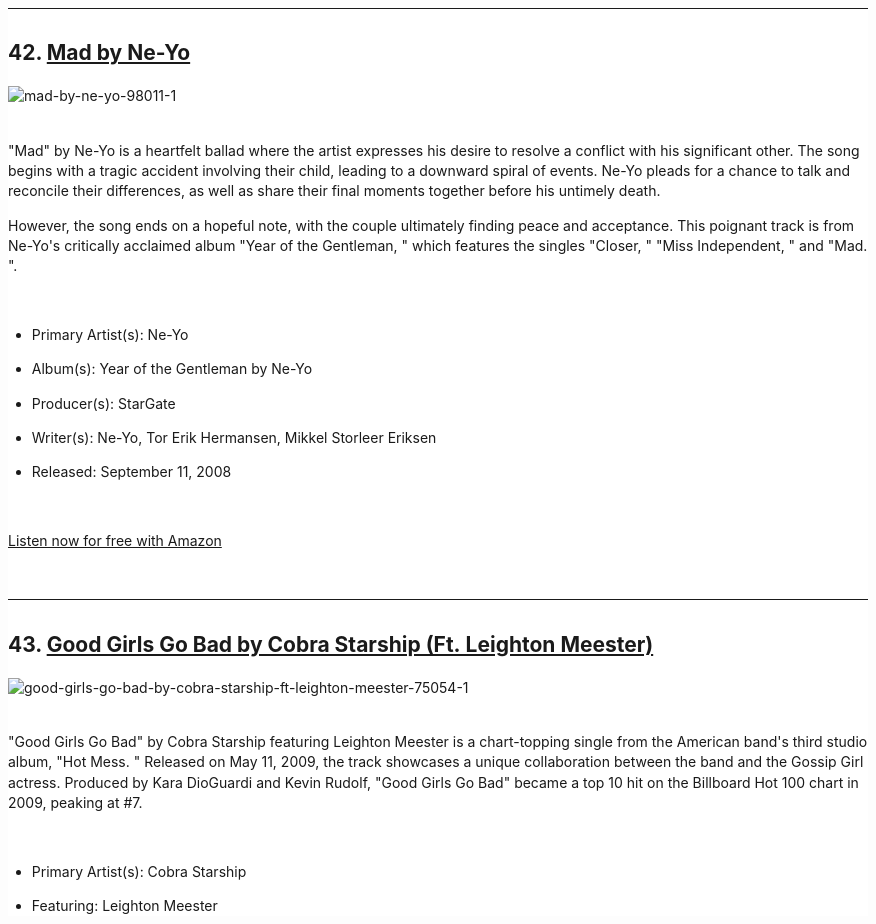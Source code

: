 <hr>

## 42. [Mad by Ne-Yo](https://serp.ly/amazon/Mad+by%C2%A0Ne-Yo?i=digital-music)

<div class="image"><img alt="mad-by-ne-yo-98011-1" height="540" src="https://imagedelivery.net/XRNHhJkVKCwA1q8dBxfEtw/mad-by-ne-yo-98011-1/h=540,fit=pad,background=black"/></div>

<br>

"Mad" by Ne-Yo is a heartfelt ballad where the artist expresses his desire to resolve a conflict with his significant other. The song begins with a tragic accident involving their child, leading to a downward spiral of events. Ne-Yo pleads for a chance to talk and reconcile their differences, as well as share their final moments together before his untimely death.

However, the song ends on a hopeful note, with the couple ultimately finding peace and acceptance. This poignant track is from Ne-Yo's critically acclaimed album "Year of the Gentleman, " which features the singles "Closer, " "Miss Independent, " and "Mad. ".

<br>

- Primary Artist(s): Ne-Yo

- Album(s): Year of the Gentleman by Ne-Yo

- Producer(s): StarGate

- Writer(s): Ne-Yo, Tor Erik Hermansen, Mikkel Storleer Eriksen

- Released: September 11, 2008

<br>

[Listen now for free with Amazon](https://serp.ly/amazonprime)

<br>

<hr>

## 43. [Good Girls Go Bad by Cobra Starship (Ft. Leighton Meester)](https://serp.ly/amazon/Good+Girls+Go+Bad+by%C2%A0Cobra%C2%A0Starship+%28Ft.%C2%A0Leighton%C2%A0Meester%29?i=digital-music)

<div class="image"><img alt="good-girls-go-bad-by-cobra-starship-ft-leighton-meester-75054-1" height="540" src="https://imagedelivery.net/XRNHhJkVKCwA1q8dBxfEtw/good-girls-go-bad-by-cobra-starship-ft-leighton-meester-75054-1/h=540,fit=pad,background=black"/></div>

<br>

"Good Girls Go Bad" by Cobra Starship featuring Leighton Meester is a chart-topping single from the American band's third studio album, "Hot Mess. " Released on May 11, 2009, the track showcases a unique collaboration between the band and the Gossip Girl actress. Produced by Kara DioGuardi and Kevin Rudolf, "Good Girls Go Bad" became a top 10 hit on the Billboard Hot 100 chart in 2009, peaking at #7.

<br>

- Primary Artist(s): Cobra Starship

- Featuring: Leighton Meester
